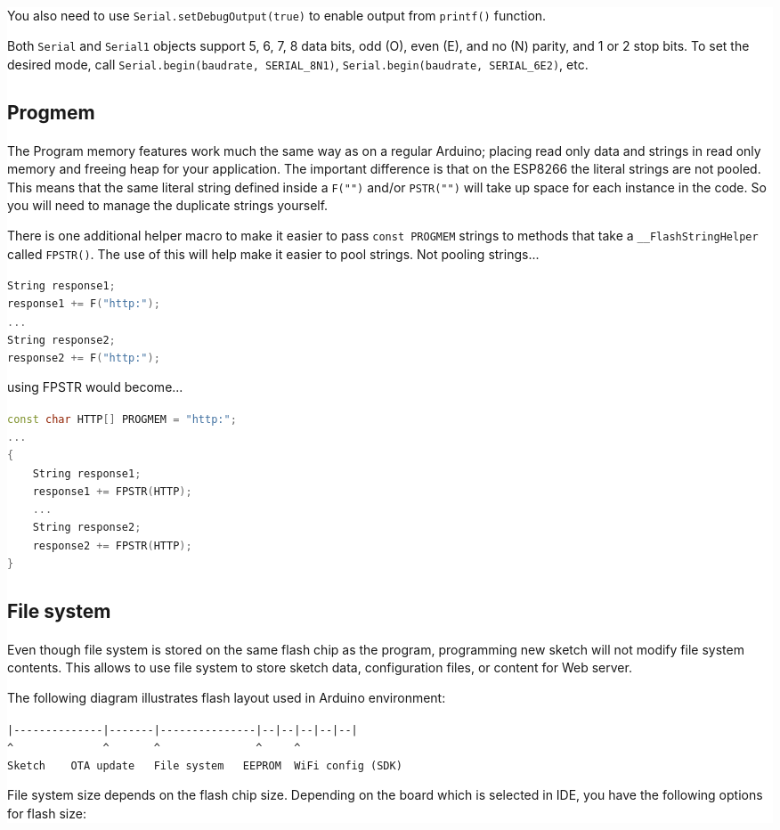 You also need to use `Serial.setDebugOutput(true)` to enable output from `printf()` function.

Both `Serial` and `Serial1` objects support 5, 6, 7, 8 data bits, odd (O), even (E), and no (N) parity, and 1 or 2 stop bits. To set the desired mode, call `Serial.begin(baudrate, SERIAL_8N1)`, `Serial.begin(baudrate, SERIAL_6E2)`, etc.

## Progmem

The Program memory features work much the same way as on a regular Arduino; placing read only data and strings in read only memory and freeing heap for your application.
The important difference is that on the ESP8266 the literal strings are not pooled.  This means that the same literal string defined inside a `F("")` and/or `PSTR("")` will take up space for each instance in the code. So you will need to manage the duplicate strings yourself.

There is one additional helper macro to make it easier to pass ```const PROGMEM``` strings to methods that take a ```__FlashStringHelper``` called ```FPSTR()```.  The use of this will help make it easier to pool strings.
Not pooling strings...

```c++
String response1;
response1 += F("http:");
...
String response2;
response2 += F("http:");
```

using FPSTR would become...

```c++
const char HTTP[] PROGMEM = "http:";
...
{
    String response1;
    response1 += FPSTR(HTTP);
    ...
    String response2;
    response2 += FPSTR(HTTP);
}
```

## File system

Even though file system is stored on the same flash chip as the program, programming new sketch will not modify file system contents. This allows to use file system to store sketch data, configuration files, or content for Web server.

The following diagram illustrates flash layout used in Arduino environment:

    |--------------|-------|---------------|--|--|--|--|--|
    ^              ^       ^               ^     ^
    Sketch    OTA update   File system   EEPROM  WiFi config (SDK)

File system size depends on the flash chip size. Depending on the board which is selected in IDE, you have the following options for flash size:
